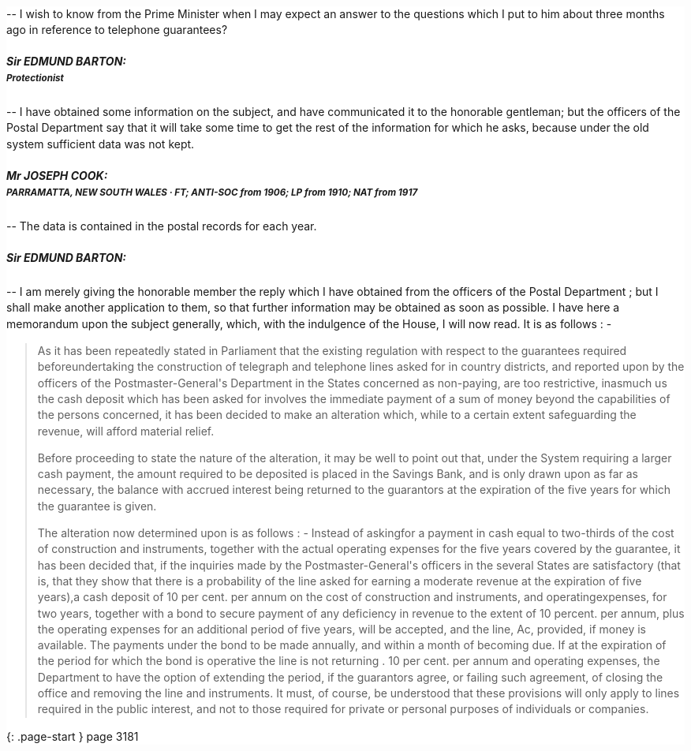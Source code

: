 -- I wish to know from the Prime Minister when I may expect an answer to the questions which I put to him about three months ago in reference to telephone guarantees? 

##### Sir EDMUND BARTON:<br><small class="text-muted">Protectionist</small>

-- I have obtained some information on the subject, and have communicated it to the honorable gentleman; but the officers of the Postal Department say that it will take some time to get the rest of the information for which he asks, because under the old system sufficient data was not kept. 

##### Mr JOSEPH COOK:<br><small class="text-muted">PARRAMATTA, NEW SOUTH WALES &middot; FT; ANTI-SOC from 1906; LP from 1910; NAT from 1917</small>

-- The data is contained in the postal records for each year. 

##### Sir EDMUND BARTON:

-- I am merely giving the honorable member the reply which I have obtained from the officers of the Postal Department ; but I shall make another application to them, so that further information may be obtained as soon as possible. I have here a memorandum upon the subject generally, which, with the indulgence of the House, I will now read. It is as follows :  - 

  >As it has been repeatedly stated in Parliament that the existing regulation with respect to the guarantees required beforeundertaking the construction of telegraph and telephone lines asked for in country districts, and reported upon by the officers of the Postmaster-General's Department in the States concerned as non-paying, are too restrictive, inasmuch us the cash deposit which has been asked for involves the immediate payment of a sum of money beyond the capabilities of the persons concerned, it has been decided to make an alteration which, while to a certain extent safeguarding the revenue, will afford material relief. 
  >
  >Before proceeding to state the nature of the alteration, it may be well to point out that, under the System requiring a larger cash payment, the amount required to be deposited is placed in the Savings Bank, and is only drawn upon as far as necessary, the balance with accrued interest being returned to the guarantors at the expiration of the five years for which the guarantee is given. 
  >
  >The alteration now determined upon is as follows :  - Instead of askingfor a payment in cash equal to two-thirds of the cost of construction and instruments, together with the actual operating expenses for the five years covered by the guarantee, it has been decided that, if the inquiries made by the Postmaster-General's officers in the several States are satisfactory (that is, that they show that there is a probability of the line asked for earning a moderate revenue at the expiration of five years),a cash deposit of 10 per cent. per annum on the cost of construction and instruments, and operatingexpenses, for two years, together with a bond to secure payment of any deficiency in revenue to the extent of 10 percent. per annum, plus the operating expenses for an additional period of five years, will be accepted, and the line, Ac, provided, if money is available. The payments under the bond to be made annually, and within a month of becoming due. If at the expiration of the period for which the bond is operative the line is not returning . 10 per cent. per annum and operating expenses, the Department to have the option of extending the period, if the guarantors agree, or failing such agreement, of closing the office and removing the line and instruments. It must, of course, be understood that these provisions will only apply to lines required in the public interest, and not to those required for private or personal purposes of individuals or companies. 

{: .page-start }
page 3181
